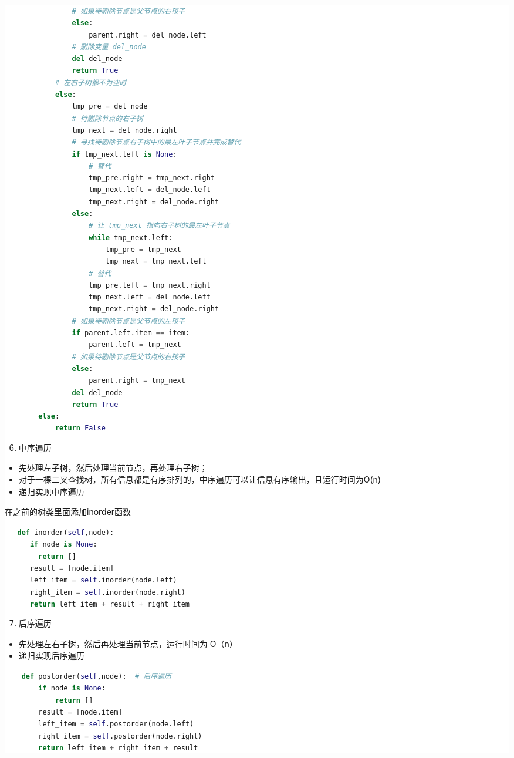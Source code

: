 ```python
                # 如果待删除节点是父节点的右孩子
                else:
                    parent.right = del_node.left
                # 删除变量 del_node
                del del_node
                return True
            # 左右子树都不为空时
            else:
                tmp_pre = del_node
                # 待删除节点的右子树
                tmp_next = del_node.right
                # 寻找待删除节点右子树中的最左叶子节点并完成替代
                if tmp_next.left is None:
                    # 替代
                    tmp_pre.right = tmp_next.right
                    tmp_next.left = del_node.left
                    tmp_next.right = del_node.right
                else:
                    # 让 tmp_next 指向右子树的最左叶子节点
                    while tmp_next.left:
                        tmp_pre = tmp_next
                        tmp_next = tmp_next.left
                    # 替代
                    tmp_pre.left = tmp_next.right
                    tmp_next.left = del_node.left
                    tmp_next.right = del_node.right
                # 如果待删除节点是父节点的左孩子
                if parent.left.item == item:
                    parent.left = tmp_next
                # 如果待删除节点是父节点的右孩子
                else:
                    parent.right = tmp_next
                del del_node
                return True
        else:
            return False
```
6. 中序遍历
* 先处理左子树，然后处理当前节点，再处理右子树；
* 对于一棵二叉查找树，所有信息都是有序排列的，中序遍历可以让信息有序输出，且运行时间为O(n)
* 递归实现中序遍历

在之前的树类里面添加inorder函数
```python
   def inorder(self,node):
      if node is None:
        return []
      result = [node.item]
      left_item = self.inorder(node.left)
      right_item = self.inorder(node.right)
      return left_item + result + right_item
```
7. 后序遍历
* 先处理左右子树，然后再处理当前节点，运行时间为 O（n）
* 递归实现后序遍历
```python
    def postorder(self,node):  # 后序遍历
        if node is None:
            return []
        result = [node.item]
        left_item = self.postorder(node.left)
        right_item = self.postorder(node.right)
        return left_item + right_item + result
```